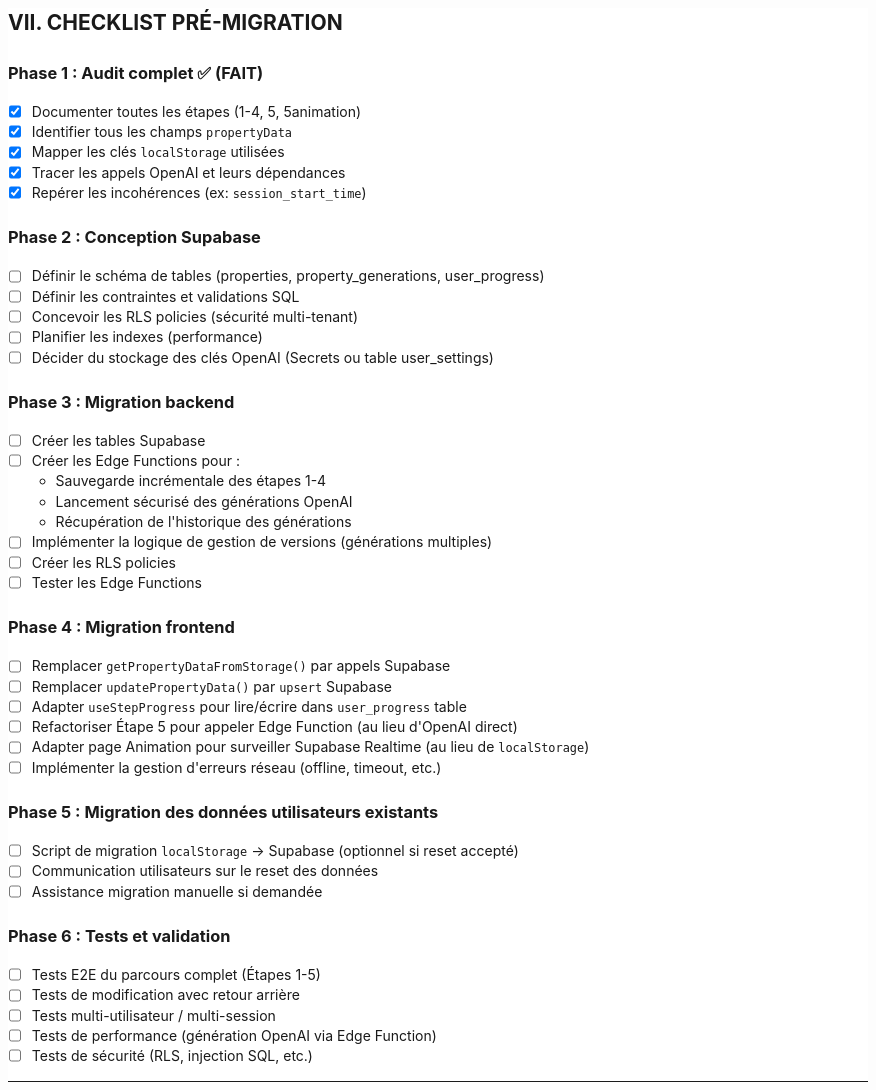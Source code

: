 
## VII. CHECKLIST PRÉ-MIGRATION

### Phase 1 : Audit complet ✅ (FAIT)

- [x] Documenter toutes les étapes (1-4, 5, 5animation)
- [x] Identifier tous les champs `propertyData`
- [x] Mapper les clés `localStorage` utilisées
- [x] Tracer les appels OpenAI et leurs dépendances
- [x] Repérer les incohérences (ex: `session_start_time`)

### Phase 2 : Conception Supabase

- [ ] Définir le schéma de tables (properties, property_generations, user_progress)
- [ ] Définir les contraintes et validations SQL
- [ ] Concevoir les RLS policies (sécurité multi-tenant)
- [ ] Planifier les indexes (performance)
- [ ] Décider du stockage des clés OpenAI (Secrets ou table user_settings)

### Phase 3 : Migration backend

- [ ] Créer les tables Supabase
- [ ] Créer les Edge Functions pour :
  - Sauvegarde incrémentale des étapes 1-4
  - Lancement sécurisé des générations OpenAI
  - Récupération de l'historique des générations
- [ ] Implémenter la logique de gestion de versions (générations multiples)
- [ ] Créer les RLS policies
- [ ] Tester les Edge Functions

### Phase 4 : Migration frontend

- [ ] Remplacer `getPropertyDataFromStorage()` par appels Supabase
- [ ] Remplacer `updatePropertyData()` par `upsert` Supabase
- [ ] Adapter `useStepProgress` pour lire/écrire dans `user_progress` table
- [ ] Refactoriser Étape 5 pour appeler Edge Function (au lieu d'OpenAI direct)
- [ ] Adapter page Animation pour surveiller Supabase Realtime (au lieu de `localStorage`)
- [ ] Implémenter la gestion d'erreurs réseau (offline, timeout, etc.)

### Phase 5 : Migration des données utilisateurs existants

- [ ] Script de migration `localStorage` → Supabase (optionnel si reset accepté)
- [ ] Communication utilisateurs sur le reset des données
- [ ] Assistance migration manuelle si demandée

### Phase 6 : Tests et validation

- [ ] Tests E2E du parcours complet (Étapes 1-5)
- [ ] Tests de modification avec retour arrière
- [ ] Tests multi-utilisateur / multi-session
- [ ] Tests de performance (génération OpenAI via Edge Function)
- [ ] Tests de sécurité (RLS, injection SQL, etc.)

---